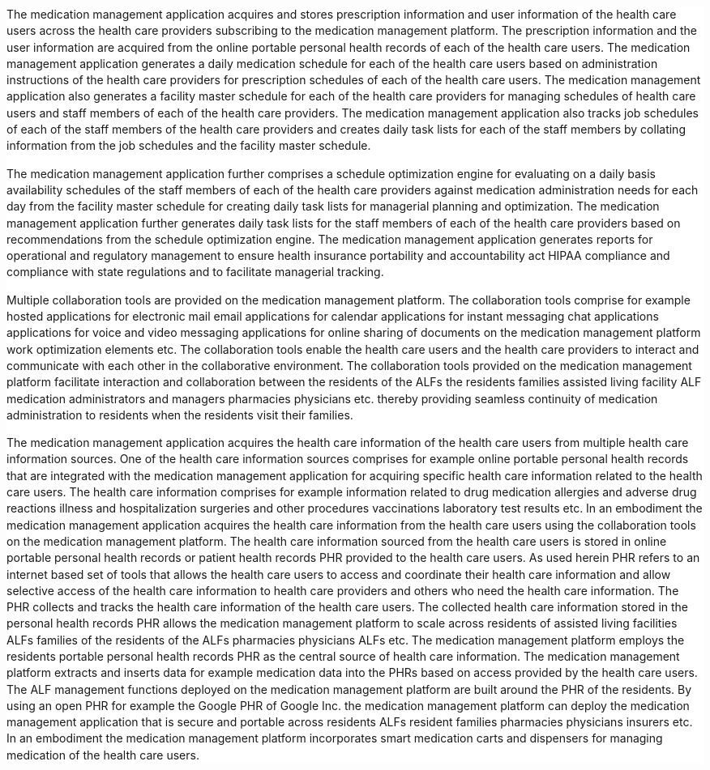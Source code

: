The medication management application acquires and stores prescription information and user information of the health care users across the health care providers subscribing to the medication management platform. The prescription information and the user information are acquired from the online portable personal health records of each of the health care users. The medication management application generates a daily medication schedule for each of the health care users based on administration instructions of the health care providers for prescription schedules of each of the health care users. The medication management application also generates a facility master schedule for each of the health care providers for managing schedules of health care users and staff members of each of the health care providers. The medication management application also tracks job schedules of each of the staff members of the health care providers and creates daily task lists for each of the staff members by collating information from the job schedules and the facility master schedule.

The medication management application further comprises a schedule optimization engine for evaluating on a daily basis availability schedules of the staff members of each of the health care providers against medication administration needs for each day from the facility master schedule for creating daily task lists for managerial planning and optimization. The medication management application further generates daily task lists for the staff members of each of the health care providers based on recommendations from the schedule optimization engine. The medication management application generates reports for operational and regulatory management to ensure health insurance portability and accountability act HIPAA compliance and compliance with state regulations and to facilitate managerial tracking.

Multiple collaboration tools are provided on the medication management platform. The collaboration tools comprise for example hosted applications for electronic mail email applications for calendar applications for instant messaging chat applications applications for voice and video messaging applications for online sharing of documents on the medication management platform work optimization elements etc. The collaboration tools enable the health care users and the health care providers to interact and communicate with each other in the collaborative environment. The collaboration tools provided on the medication management platform facilitate interaction and collaboration between the residents of the ALFs the residents families assisted living facility ALF medication administrators and managers pharmacies physicians etc. thereby providing seamless continuity of medication administration to residents when the residents visit their families.

The medication management application acquires the health care information of the health care users from multiple health care information sources. One of the health care information sources comprises for example online portable personal health records that are integrated with the medication management application for acquiring specific health care information related to the health care users. The health care information comprises for example information related to drug medication allergies and adverse drug reactions illness and hospitalization surgeries and other procedures vaccinations laboratory test results etc. In an embodiment the medication management application acquires the health care information from the health care users using the collaboration tools on the medication management platform. The health care information sourced from the health care users is stored in online portable personal health records or patient health records PHR provided to the health care users. As used herein PHR refers to an internet based set of tools that allows the health care users to access and coordinate their health care information and allow selective access of the health care information to health care providers and others who need the health care information. The PHR collects and tracks the health care information of the health care users. The collected health care information stored in the personal health records PHR allows the medication management platform to scale across residents of assisted living facilities ALFs families of the residents of the ALFs pharmacies physicians ALFs etc. The medication management platform employs the residents portable personal health records PHR as the central source of health care information. The medication management platform extracts and inserts data for example medication data into the PHRs based on access provided by the health care users. The ALF management functions deployed on the medication management platform are built around the PHR of the residents. By using an open PHR for example the Google PHR of Google Inc. the medication management platform can deploy the medication management application that is secure and portable across residents ALFs resident families pharmacies physicians insurers etc. In an embodiment the medication management platform incorporates smart medication carts and dispensers for managing medication of the health care users.
